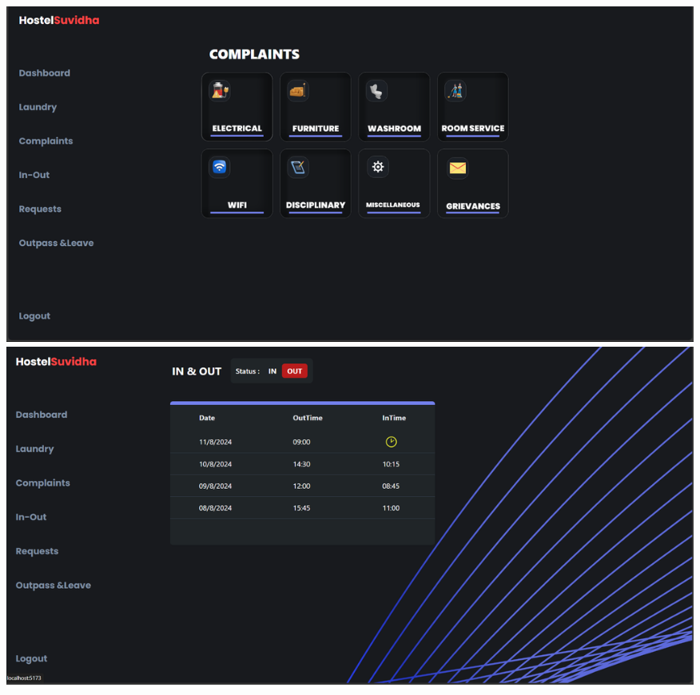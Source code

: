   <img src="./snap/3.png" alt="Leave Application Page"/>
  <img src="./snap/4.png" alt="Complaint Management"/>